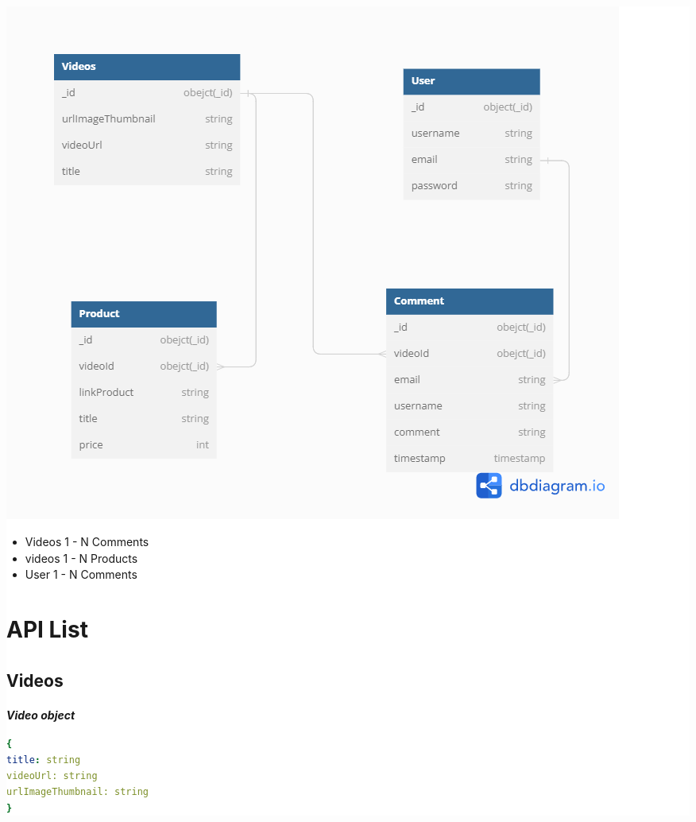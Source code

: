 ![img erd](./erd-midterm.png)

- Videos 1 - N Comments
- videos 1 - N Products
- User 1 - N Comments

# API List

## Videos

**_Video object_**

```yaml
{
title: string
videoUrl: string
urlImageThumbnail: string
}
```
